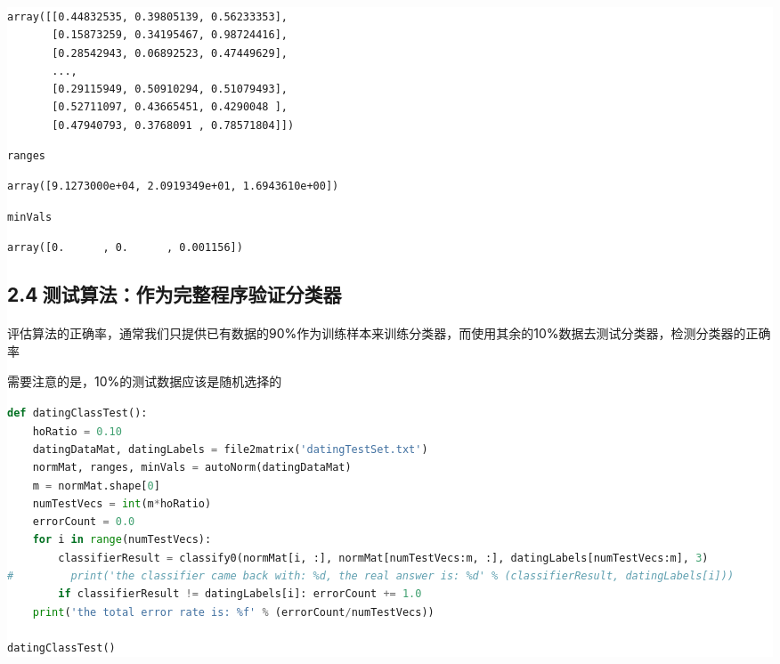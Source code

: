 


    array([[0.44832535, 0.39805139, 0.56233353],
           [0.15873259, 0.34195467, 0.98724416],
           [0.28542943, 0.06892523, 0.47449629],
           ...,
           [0.29115949, 0.50910294, 0.51079493],
           [0.52711097, 0.43665451, 0.4290048 ],
           [0.47940793, 0.3768091 , 0.78571804]])




```python
ranges
```




    array([9.1273000e+04, 2.0919349e+01, 1.6943610e+00])




```python
minVals
```




    array([0.      , 0.      , 0.001156])



## 2.4 测试算法：作为完整程序验证分类器

评估算法的正确率，通常我们只提供已有数据的90%作为训练样本来训练分类器，而使用其余的10%数据去测试分类器，检测分类器的正确率

需要注意的是，10%的测试数据应该是随机选择的


```python
def datingClassTest():
    hoRatio = 0.10
    datingDataMat, datingLabels = file2matrix('datingTestSet.txt')
    normMat, ranges, minVals = autoNorm(datingDataMat)
    m = normMat.shape[0]
    numTestVecs = int(m*hoRatio)
    errorCount = 0.0
    for i in range(numTestVecs):
        classifierResult = classify0(normMat[i, :], normMat[numTestVecs:m, :], datingLabels[numTestVecs:m], 3)
#         print('the classifier came back with: %d, the real answer is: %d' % (classifierResult, datingLabels[i]))
        if classifierResult != datingLabels[i]: errorCount += 1.0
    print('the total error rate is: %f' % (errorCount/numTestVecs))
    
datingClassTest()
```
